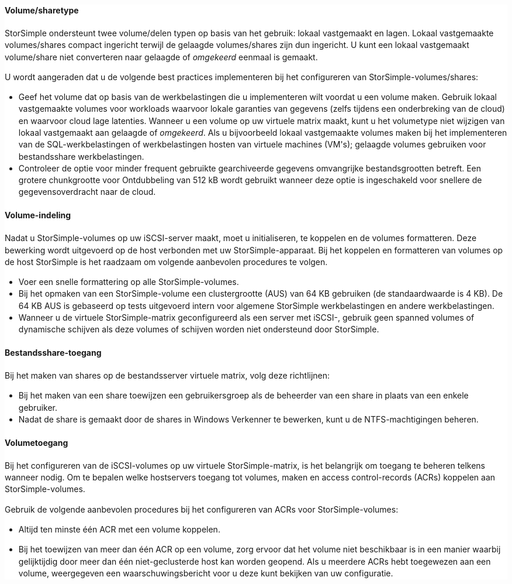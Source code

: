 #### <a name="volumeshare-type"></a>Volume/sharetype
StorSimple ondersteunt twee volume/delen typen op basis van het gebruik: lokaal vastgemaakt en lagen. Lokaal vastgemaakte volumes/shares compact ingericht terwijl de gelaagde volumes/shares zijn dun ingericht. U kunt een lokaal vastgemaakt volume/share niet converteren naar gelaagde of *omgekeerd* eenmaal is gemaakt.

U wordt aangeraden dat u de volgende best practices implementeren bij het configureren van StorSimple-volumes/shares:

* Geef het volume dat op basis van de werkbelastingen die u implementeren wilt voordat u een volume maken. Gebruik lokaal vastgemaakte volumes voor workloads waarvoor lokale garanties van gegevens (zelfs tijdens een onderbreking van de cloud) en waarvoor cloud lage latenties. Wanneer u een volume op uw virtuele matrix maakt, kunt u het volumetype niet wijzigen van lokaal vastgemaakt aan gelaagde of *omgekeerd*. Als u bijvoorbeeld lokaal vastgemaakte volumes maken bij het implementeren van de SQL-werkbelastingen of werkbelastingen hosten van virtuele machines (VM's); gelaagde volumes gebruiken voor bestandsshare werkbelastingen.
* Controleer de optie voor minder frequent gebruikte gearchiveerde gegevens omvangrijke bestandsgrootten betreft. Een grotere chunkgrootte voor Ontdubbeling van 512 kB wordt gebruikt wanneer deze optie is ingeschakeld voor snellere de gegevensoverdracht naar de cloud.

#### <a name="volume-format"></a>Volume-indeling
Nadat u StorSimple-volumes op uw iSCSI-server maakt, moet u initialiseren, te koppelen en de volumes formatteren. Deze bewerking wordt uitgevoerd op de host verbonden met uw StorSimple-apparaat. Bij het koppelen en formatteren van volumes op de host StorSimple is het raadzaam om volgende aanbevolen procedures te volgen.

* Voer een snelle formattering op alle StorSimple-volumes.
* Bij het opmaken van een StorSimple-volume een clustergrootte (AUS) van 64 KB gebruiken (de standaardwaarde is 4 KB). De 64 KB AUS is gebaseerd op tests uitgevoerd intern voor algemene StorSimple werkbelastingen en andere werkbelastingen.
* Wanneer u de virtuele StorSimple-matrix geconfigureerd als een server met iSCSI-, gebruik geen spanned volumes of dynamische schijven als deze volumes of schijven worden niet ondersteund door StorSimple.

#### <a name="share-access"></a>Bestandsshare-toegang
Bij het maken van shares op de bestandsserver virtuele matrix, volg deze richtlijnen:

* Bij het maken van een share toewijzen een gebruikersgroep als de beheerder van een share in plaats van een enkele gebruiker.
* Nadat de share is gemaakt door de shares in Windows Verkenner te bewerken, kunt u de NTFS-machtigingen beheren.

#### <a name="volume-access"></a>Volumetoegang
Bij het configureren van de iSCSI-volumes op uw virtuele StorSimple-matrix, is het belangrijk om toegang te beheren telkens wanneer nodig. Om te bepalen welke hostservers toegang tot volumes, maken en access control-records (ACRs) koppelen aan StorSimple-volumes.

Gebruik de volgende aanbevolen procedures bij het configureren van ACRs voor StorSimple-volumes:

* Altijd ten minste één ACR met een volume koppelen.

* Bij het toewijzen van meer dan één ACR op een volume, zorg ervoor dat het volume niet beschikbaar is in een manier waarbij gelijktijdig door meer dan één niet-geclusterde host kan worden geopend. Als u meerdere ACRs hebt toegewezen aan een volume, weergegeven een waarschuwingsbericht voor u deze kunt bekijken van uw configuratie.
